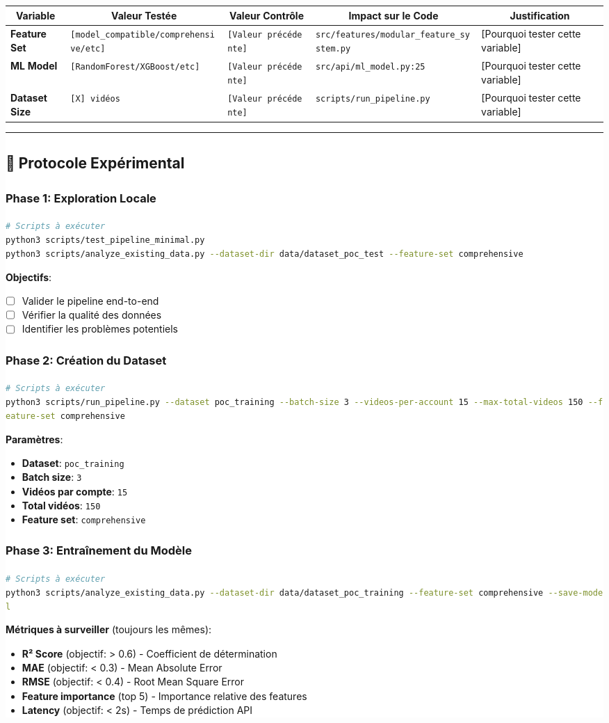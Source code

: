 | Variable         | Valeur Testée                          | Valeur Contrôle       | Impact sur le Code                       | Justification                    |
| ---------------- | -------------------------------------- | --------------------- | ---------------------------------------- | -------------------------------- |
| **Feature Set**  | `[model_compatible/comprehensive/etc]` | `[Valeur précédente]` | `src/features/modular_feature_system.py` | [Pourquoi tester cette variable] |
| **ML Model**     | `[RandomForest/XGBoost/etc]`           | `[Valeur précédente]` | `src/api/ml_model.py:25`                 | [Pourquoi tester cette variable] |
| **Dataset Size** | `[X] vidéos`                           | `[Valeur précédente]` | `scripts/run_pipeline.py`                | [Pourquoi tester cette variable] |

---

## 🔬 **Protocole Expérimental**

### **Phase 1: Exploration Locale**

```bash
# Scripts à exécuter
python3 scripts/test_pipeline_minimal.py
python3 scripts/analyze_existing_data.py --dataset-dir data/dataset_poc_test --feature-set comprehensive
```

**Objectifs**:

- [ ] Valider le pipeline end-to-end
- [ ] Vérifier la qualité des données
- [ ] Identifier les problèmes potentiels

### **Phase 2: Création du Dataset**

```bash
# Scripts à exécuter
python3 scripts/run_pipeline.py --dataset poc_training --batch-size 3 --videos-per-account 15 --max-total-videos 150 --feature-set comprehensive
```

**Paramètres**:

- **Dataset**: `poc_training`
- **Batch size**: `3`
- **Vidéos par compte**: `15`
- **Total vidéos**: `150`
- **Feature set**: `comprehensive`

### **Phase 3: Entraînement du Modèle**

```bash
# Scripts à exécuter
python3 scripts/analyze_existing_data.py --dataset-dir data/dataset_poc_training --feature-set comprehensive --save-model
```

**Métriques à surveiller** (toujours les mêmes):

- **R² Score** (objectif: > 0.6) - Coefficient de détermination
- **MAE** (objectif: < 0.3) - Mean Absolute Error
- **RMSE** (objectif: < 0.4) - Root Mean Square Error
- **Feature importance** (top 5) - Importance relative des features
- **Latency** (objectif: < 2s) - Temps de prédiction API
